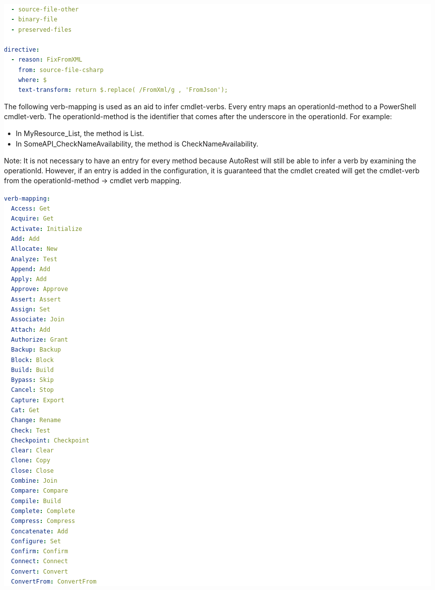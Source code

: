 ``` yaml
  - source-file-other
  - binary-file
  - preserved-files  
  
directive: 
  - reason: FixFromXML
    from: source-file-csharp
    where: $
    text-transform: return $.replace( /FromXml/g , 'FromJson');


```

The following verb-mapping is used as an aid to infer cmdlet-verbs. Every entry maps an operationId-method to a PowerShell cmdlet-verb. The operationId-method is the identifier that comes after the underscore in the operationId. For example:
- In MyResource_List, the method is List.
- In SomeAPI_CheckNameAvailability, the method is CheckNameAvailability.

Note: It is not necessary to have an entry for every method because AutoRest will still be able to infer a verb by examining the operationId. However, if an entry is added in the configuration, it is guaranteed that the cmdlet created will get the cmdlet-verb from the operationId-method -> cmdlet verb mapping.

``` yaml
verb-mapping:
  Access: Get
  Acquire: Get
  Activate: Initialize
  Add: Add
  Allocate: New
  Analyze: Test
  Append: Add
  Apply: Add
  Approve: Approve
  Assert: Assert
  Assign: Set
  Associate: Join
  Attach: Add
  Authorize: Grant
  Backup: Backup
  Block: Block
  Build: Build
  Bypass: Skip
  Cancel: Stop
  Capture: Export
  Cat: Get
  Change: Rename
  Check: Test
  Checkpoint: Checkpoint
  Clear: Clear
  Clone: Copy
  Close: Close
  Combine: Join
  Compare: Compare
  Compile: Build
  Complete: Complete
  Compress: Compress
  Concatenate: Add
  Configure: Set
  Confirm: Confirm
  Connect: Connect
  Convert: Convert
  ConvertFrom: ConvertFrom
```